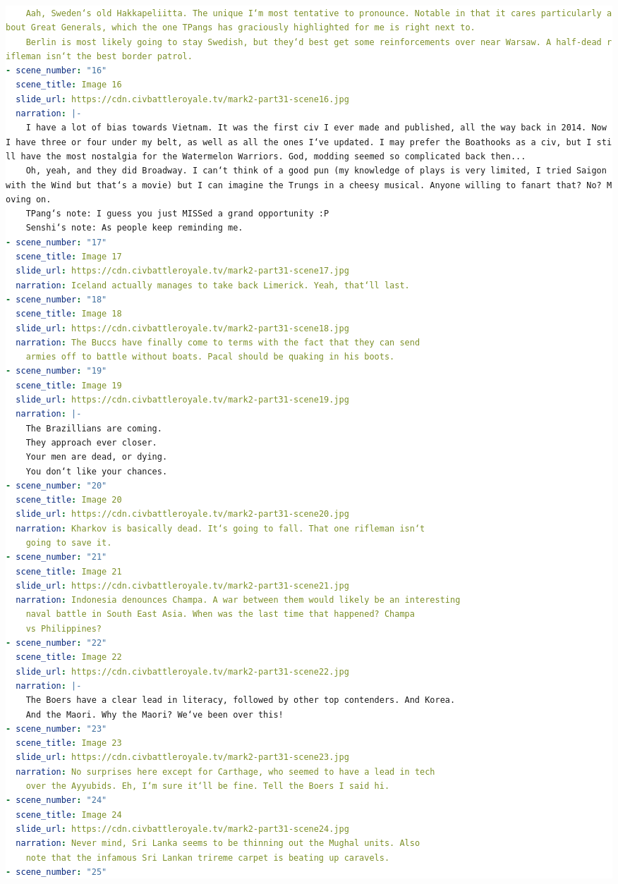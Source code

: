 ```yaml
    Aah, Sweden‘s old Hakkapeliitta. The unique I‘m most tentative to pronounce. Notable in that it cares particularly about Great Generals, which the one TPangs has graciously highlighted for me is right next to.
    Berlin is most likely going to stay Swedish, but they‘d best get some reinforcements over near Warsaw. A half-dead rifleman isn‘t the best border patrol.
- scene_number: "16"
  scene_title: Image 16
  slide_url: https://cdn.civbattleroyale.tv/mark2-part31-scene16.jpg
  narration: |-
    I have a lot of bias towards Vietnam. It was the first civ I ever made and published, all the way back in 2014. Now I have three or four under my belt, as well as all the ones I‘ve updated. I may prefer the Boathooks as a civ, but I still have the most nostalgia for the Watermelon Warriors. God, modding seemed so complicated back then...
    Oh, yeah, and they did Broadway. I can‘t think of a good pun (my knowledge of plays is very limited, I tried Saigon with the Wind but that‘s a movie) but I can imagine the Trungs in a cheesy musical. Anyone willing to fanart that? No? Moving on.
    TPang‘s note: I guess you just MISSed a grand opportunity :P
    Senshi‘s note: As people keep reminding me.
- scene_number: "17"
  scene_title: Image 17
  slide_url: https://cdn.civbattleroyale.tv/mark2-part31-scene17.jpg
  narration: Iceland actually manages to take back Limerick. Yeah, that‘ll last.
- scene_number: "18"
  scene_title: Image 18
  slide_url: https://cdn.civbattleroyale.tv/mark2-part31-scene18.jpg
  narration: The Buccs have finally come to terms with the fact that they can send
    armies off to battle without boats. Pacal should be quaking in his boots.
- scene_number: "19"
  scene_title: Image 19
  slide_url: https://cdn.civbattleroyale.tv/mark2-part31-scene19.jpg
  narration: |-
    The Brazillians are coming.
    They approach ever closer.
    Your men are dead, or dying.
    You don‘t like your chances.
- scene_number: "20"
  scene_title: Image 20
  slide_url: https://cdn.civbattleroyale.tv/mark2-part31-scene20.jpg
  narration: Kharkov is basically dead. It‘s going to fall. That one rifleman isn‘t
    going to save it.
- scene_number: "21"
  scene_title: Image 21
  slide_url: https://cdn.civbattleroyale.tv/mark2-part31-scene21.jpg
  narration: Indonesia denounces Champa. A war between them would likely be an interesting
    naval battle in South East Asia. When was the last time that happened? Champa
    vs Philippines?
- scene_number: "22"
  scene_title: Image 22
  slide_url: https://cdn.civbattleroyale.tv/mark2-part31-scene22.jpg
  narration: |-
    The Boers have a clear lead in literacy, followed by other top contenders. And Korea.
    And the Maori. Why the Maori? We‘ve been over this!
- scene_number: "23"
  scene_title: Image 23
  slide_url: https://cdn.civbattleroyale.tv/mark2-part31-scene23.jpg
  narration: No surprises here except for Carthage, who seemed to have a lead in tech
    over the Ayyubids. Eh, I‘m sure it‘ll be fine. Tell the Boers I said hi.
- scene_number: "24"
  scene_title: Image 24
  slide_url: https://cdn.civbattleroyale.tv/mark2-part31-scene24.jpg
  narration: Never mind, Sri Lanka seems to be thinning out the Mughal units. Also
    note that the infamous Sri Lankan trireme carpet is beating up caravels.
- scene_number: "25"
```